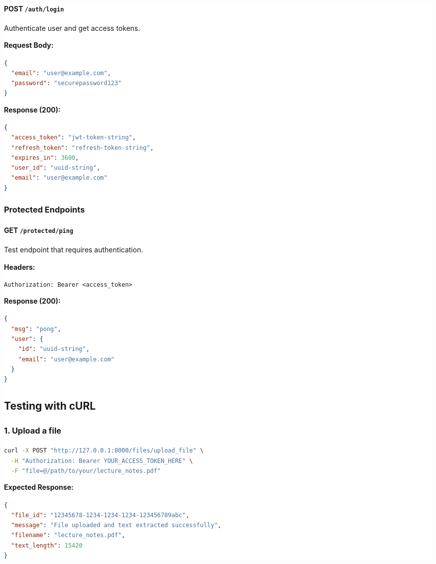 #### POST `/auth/login`
Authenticate user and get access tokens.

**Request Body:**
```json
{
  "email": "user@example.com",
  "password": "securepassword123"
}
```

**Response (200):**
```json
{
  "access_token": "jwt-token-string",
  "refresh_token": "refresh-token-string",
  "expires_in": 3600,
  "user_id": "uuid-string",
  "email": "user@example.com"
}
```

### Protected Endpoints

#### GET `/protected/ping`
Test endpoint that requires authentication.

**Headers:**
```
Authorization: Bearer <access_token>
```

**Response (200):**
```json
{
  "msg": "pong",
  "user": {
    "id": "uuid-string",
    "email": "user@example.com"
  }
}
```

## Testing with cURL

### 1. Upload a file

```bash
curl -X POST "http://127.0.0.1:8000/files/upload_file" \
  -H "Authorization: Bearer YOUR_ACCESS_TOKEN_HERE" \
  -F "file=@/path/to/your/lecture_notes.pdf"
```

**Expected Response:**
```json
{
  "file_id": "12345678-1234-1234-1234-123456789abc",
  "message": "File uploaded and text extracted successfully",
  "filename": "lecture_notes.pdf",
  "text_length": 15420
}
```
